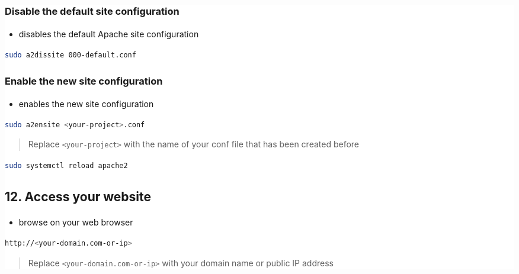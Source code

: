 ### Disable the default site configuration
- disables the default Apache site configuration
```bash
sudo a2dissite 000-default.conf
```

### Enable the new site configuration
- enables the new site configuration

```bash
sudo a2ensite <your-project>.conf
```
> Replace `<your-project>` with the name of your conf file that has been created before

```bash
sudo systemctl reload apache2
```

## 12. Access your website
- browse on your web browser

```bash
http://<your-domain.com-or-ip>
```
> Replace `<your-domain.com-or-ip>` with your domain name or public IP address